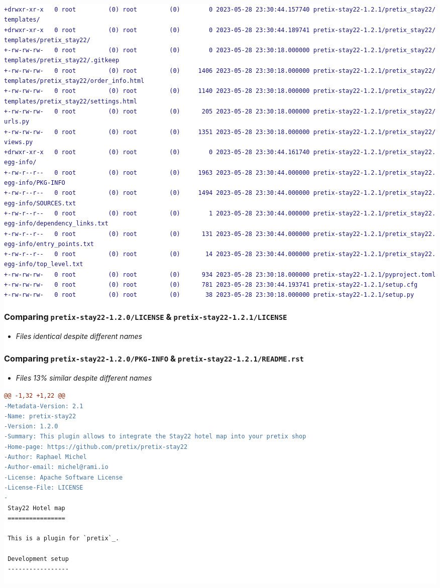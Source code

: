 ```diff
+drwxr-xr-x   0 root         (0) root         (0)        0 2023-05-28 23:30:44.157740 pretix-stay22-1.2.1/pretix_stay22/templates/
+drwxr-xr-x   0 root         (0) root         (0)        0 2023-05-28 23:30:44.189741 pretix-stay22-1.2.1/pretix_stay22/templates/pretix_stay22/
+-rw-rw-rw-   0 root         (0) root         (0)        0 2023-05-28 23:30:18.000000 pretix-stay22-1.2.1/pretix_stay22/templates/pretix_stay22/.gitkeep
+-rw-rw-rw-   0 root         (0) root         (0)     1406 2023-05-28 23:30:18.000000 pretix-stay22-1.2.1/pretix_stay22/templates/pretix_stay22/order_info.html
+-rw-rw-rw-   0 root         (0) root         (0)     1140 2023-05-28 23:30:18.000000 pretix-stay22-1.2.1/pretix_stay22/templates/pretix_stay22/settings.html
+-rw-rw-rw-   0 root         (0) root         (0)      205 2023-05-28 23:30:18.000000 pretix-stay22-1.2.1/pretix_stay22/urls.py
+-rw-rw-rw-   0 root         (0) root         (0)     1351 2023-05-28 23:30:18.000000 pretix-stay22-1.2.1/pretix_stay22/views.py
+drwxr-xr-x   0 root         (0) root         (0)        0 2023-05-28 23:30:44.161740 pretix-stay22-1.2.1/pretix_stay22.egg-info/
+-rw-r--r--   0 root         (0) root         (0)     1963 2023-05-28 23:30:44.000000 pretix-stay22-1.2.1/pretix_stay22.egg-info/PKG-INFO
+-rw-r--r--   0 root         (0) root         (0)     1494 2023-05-28 23:30:44.000000 pretix-stay22-1.2.1/pretix_stay22.egg-info/SOURCES.txt
+-rw-r--r--   0 root         (0) root         (0)        1 2023-05-28 23:30:44.000000 pretix-stay22-1.2.1/pretix_stay22.egg-info/dependency_links.txt
+-rw-r--r--   0 root         (0) root         (0)      131 2023-05-28 23:30:44.000000 pretix-stay22-1.2.1/pretix_stay22.egg-info/entry_points.txt
+-rw-r--r--   0 root         (0) root         (0)       14 2023-05-28 23:30:44.000000 pretix-stay22-1.2.1/pretix_stay22.egg-info/top_level.txt
+-rw-rw-rw-   0 root         (0) root         (0)      934 2023-05-28 23:30:18.000000 pretix-stay22-1.2.1/pyproject.toml
+-rw-rw-rw-   0 root         (0) root         (0)      781 2023-05-28 23:30:44.193741 pretix-stay22-1.2.1/setup.cfg
+-rw-rw-rw-   0 root         (0) root         (0)       38 2023-05-28 23:30:18.000000 pretix-stay22-1.2.1/setup.py
```

### Comparing `pretix-stay22-1.2.0/LICENSE` & `pretix-stay22-1.2.1/LICENSE`

 * *Files identical despite different names*

### Comparing `pretix-stay22-1.2.0/PKG-INFO` & `pretix-stay22-1.2.1/README.rst`

 * *Files 13% similar despite different names*

```diff
@@ -1,32 +1,22 @@
-Metadata-Version: 2.1
-Name: pretix-stay22
-Version: 1.2.0
-Summary: This plugin allows to integrate the Stay22 hotel map into your pretix shop
-Home-page: https://github.com/pretix/pretix-stay22
-Author: Raphael Michel
-Author-email: michel@rami.io
-License: Apache Software License
-License-File: LICENSE
-
 Stay22 Hotel map
 ================
 
 This is a plugin for `pretix`_. 
 
 Development setup
 -----------------
 
```